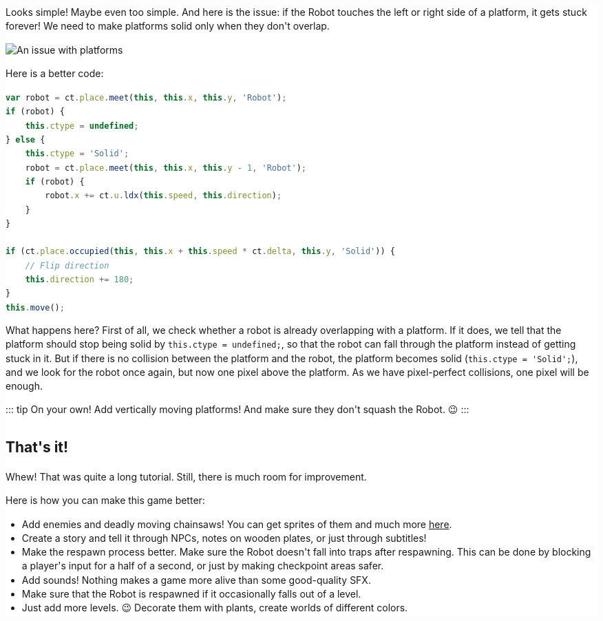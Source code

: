 Looks simple! Maybe even too simple. And here is the issue: if the Robot touches the left or right side of a platform, it gets stuck forever! We need to make platforms solid only when they don't overlap.

![An issue with platforms](./images/tutPlatformer_PlatformIssues.gif)

Here is a better code:

```js
var robot = ct.place.meet(this, this.x, this.y, 'Robot');
if (robot) {
    this.ctype = undefined;
} else {
    this.ctype = 'Solid';
    robot = ct.place.meet(this, this.x, this.y - 1, 'Robot');
    if (robot) {
        robot.x += ct.u.ldx(this.speed, this.direction);
    }
}

if (ct.place.occupied(this, this.x + this.speed * ct.delta, this.y, 'Solid')) {
    // Flip direction
    this.direction += 180;
}
this.move();
```

What happens here? First of all, we check whether a robot is already overlapping with a platform. If it does, we tell that the platform should stop being solid by `this.ctype = undefined;`, so that the robot can fall through the platform instead of getting stuck in it. But if there is no collision between the platform and the robot, the platform becomes solid (`this.ctype = 'Solid';`), and we look for the robot once again, but now one pixel above the platform. As we have pixel-perfect collisions, one pixel will be enough.

::: tip On your own!
Add vertically moving platforms! And make sure they don't squash the Robot. 😉
:::

## That's it!

Whew! That was quite a long tutorial. Still, there is much room for improvement.

Here is how you can make this game better:

* Add enemies and deadly moving chainsaws! You can get sprites of them and much more [here](https://www.kenney.nl/assets/platformer-art-deluxe).
* Create a story and tell it through NPCs, notes on wooden plates, or just through subtitles!
* Make the respawn process better. Make sure the Robot doesn't fall into traps after respawning. This can be done by blocking a player's input for a half of a second, or just by making checkpoint areas safer.
* Add sounds! Nothing makes a game more alive than some good-quality SFX.
* Make sure that the Robot is respawned if it occasionally falls out of a level.
* Just add more levels. 😉 Decorate them with plants, create worlds of different colors.
